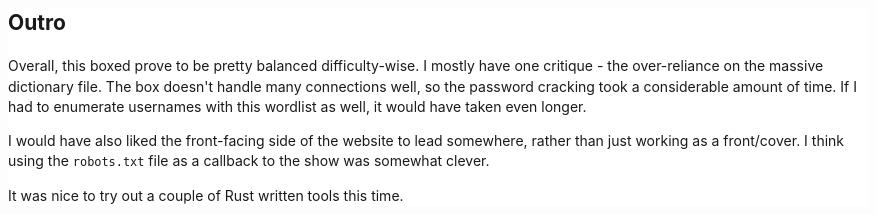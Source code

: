 ## Outro
Overall, this boxed prove to be pretty balanced difficulty-wise. I mostly have one critique - the over-reliance on the massive dictionary file. The box doesn't handle many connections well, so the password cracking took a considerable amount of time. If I had to enumerate usernames with this wordlist as well, it would have taken even longer.

I would have also liked the front-facing side of the website to lead somewhere, rather than just working as a front/cover. I think using the `robots.txt` file as a callback to the show was somewhat clever.

It was nice to try out a couple of Rust written tools this time.
